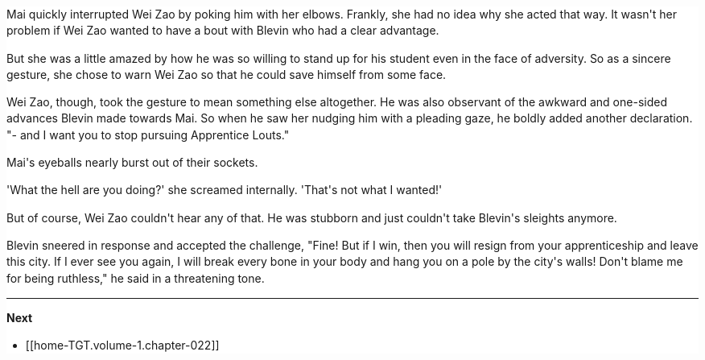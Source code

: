 Mai quickly interrupted Wei Zao by poking him with her elbows. Frankly, she had no idea why she acted that way. It wasn't her problem if Wei Zao wanted to have a bout with Blevin who had a clear advantage.

But she was a little amazed by how he was so willing to stand up for his student even in the face of adversity. So as a sincere gesture, she chose to warn Wei Zao so that he could save himself from some face.

Wei Zao, though, took the gesture to mean something else altogether. He was also observant of the awkward and one-sided advances Blevin made towards Mai. So when he saw her nudging him with a pleading gaze, he boldly added another declaration. 
"- and I want you to stop pursuing Apprentice Louts."

Mai's eyeballs nearly burst out of their sockets.

'What the hell are you doing?' she screamed internally. 'That's not what I wanted!'

But of course, Wei Zao couldn't hear any of that. He was stubborn and just couldn't take Blevin's sleights anymore.

Blevin sneered in response and accepted the challenge, "Fine! But if I win, then you will resign from your apprenticeship and leave this city. If I ever see you again, I will break every bone in your body and hang you on a pole by the city's walls! Don't blame me for being ruthless," he said in a threatening tone.

____

**Next**
* [[home-TGT.volume-1.chapter-022]]